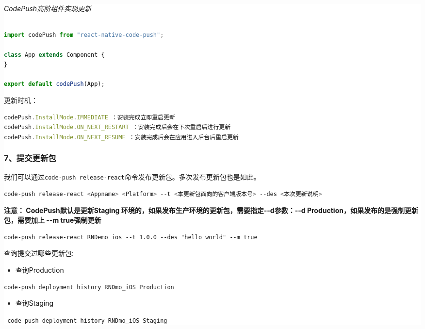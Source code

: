 ```javascript
```

###### CodePush高阶组件实现更新

```javascript
import codePush from "react-native-code-push";

class App extends Component {
}

export default codePush(App);
```

更新时机：

```javascript
codePush.InstallMode.IMMEDIATE ：安装完成立即重启更新
codePush.InstallMode.ON_NEXT_RESTART ：安装完成后会在下次重启后进行更新
codePush.InstallMode.ON_NEXT_RESUME ：安装完成后会在应用进入后台后重启更新
```

### 7、提交更新包

我们可以通过`code-push release-react`命令发布更新包。多次发布更新包也是如此。

```javascript
code-push release-react <Appname> <Platform> --t <本更新包面向的客户端版本号> --des <本次更新说明>
```

**注意： CodePush默认是更新Staging 环境的，如果发布生产环境的更新包，需要指定--d参数：--d Production，如果发布的是强制更新包，需要加上 --m true强制更新**

```
code-push release-react RNDemo ios --t 1.0.0 --des "hello world" --m true
```

查询提交过哪些更新包:

-  查询Production

  ```
  code-push deployment history RNDmo_iOS Production
  ```

  

-  查询Staging 
 ```
  code-push deployment history RNDmo_iOS Staging
 ```